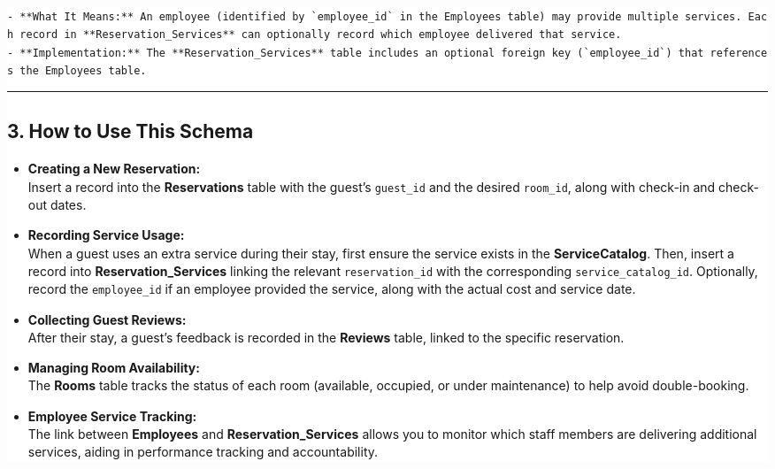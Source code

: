     - **What It Means:** An employee (identified by `employee_id` in the Employees table) may provide multiple services. Each record in **Reservation_Services** can optionally record which employee delivered that service.
    - **Implementation:** The **Reservation_Services** table includes an optional foreign key (`employee_id`) that references the Employees table.

---

## 3. How to Use This Schema

- **Creating a New Reservation:**  
    Insert a record into the **Reservations** table with the guest’s `guest_id` and the desired `room_id`, along with check-in and check-out dates.
    
- **Recording Service Usage:**  
    When a guest uses an extra service during their stay, first ensure the service exists in the **ServiceCatalog**. Then, insert a record into **Reservation_Services** linking the relevant `reservation_id` with the corresponding `service_catalog_id`. Optionally, record the `employee_id` if an employee provided the service, along with the actual cost and service date.
    
- **Collecting Guest Reviews:**  
    After their stay, a guest’s feedback is recorded in the **Reviews** table, linked to the specific reservation.
    
- **Managing Room Availability:**  
    The **Rooms** table tracks the status of each room (available, occupied, or under maintenance) to help avoid double-booking.
    
- **Employee Service Tracking:**  
    The link between **Employees** and **Reservation_Services** allows you to monitor which staff members are delivering additional services, aiding in performance tracking and accountability.
